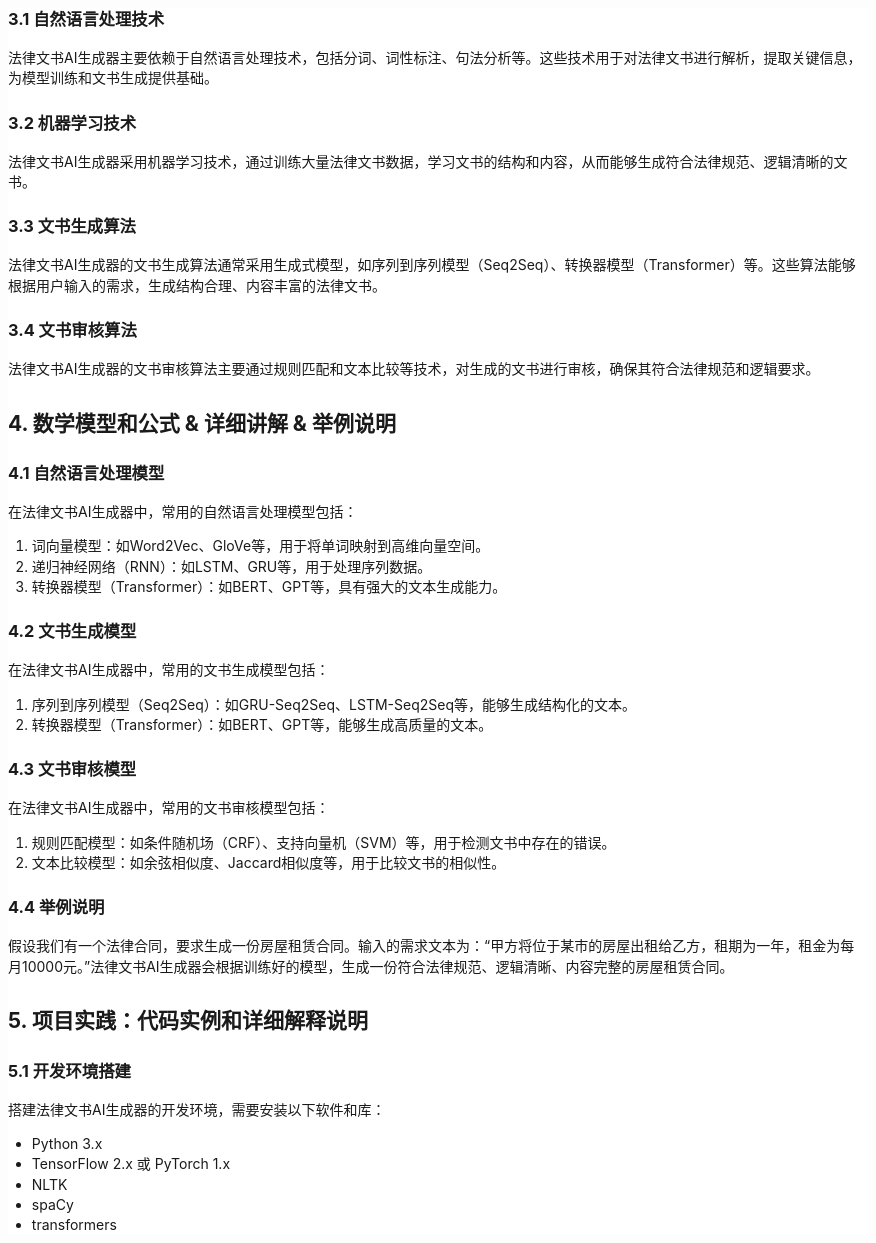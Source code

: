 ### 3.1 自然语言处理技术

法律文书AI生成器主要依赖于自然语言处理技术，包括分词、词性标注、句法分析等。这些技术用于对法律文书进行解析，提取关键信息，为模型训练和文书生成提供基础。

### 3.2 机器学习技术

法律文书AI生成器采用机器学习技术，通过训练大量法律文书数据，学习文书的结构和内容，从而能够生成符合法律规范、逻辑清晰的文书。

### 3.3 文书生成算法

法律文书AI生成器的文书生成算法通常采用生成式模型，如序列到序列模型（Seq2Seq）、转换器模型（Transformer）等。这些算法能够根据用户输入的需求，生成结构合理、内容丰富的法律文书。

### 3.4 文书审核算法

法律文书AI生成器的文书审核算法主要通过规则匹配和文本比较等技术，对生成的文书进行审核，确保其符合法律规范和逻辑要求。

## 4. 数学模型和公式 & 详细讲解 & 举例说明

### 4.1 自然语言处理模型

在法律文书AI生成器中，常用的自然语言处理模型包括：

1. 词向量模型：如Word2Vec、GloVe等，用于将单词映射到高维向量空间。
2. 递归神经网络（RNN）：如LSTM、GRU等，用于处理序列数据。
3. 转换器模型（Transformer）：如BERT、GPT等，具有强大的文本生成能力。

### 4.2 文书生成模型

在法律文书AI生成器中，常用的文书生成模型包括：

1. 序列到序列模型（Seq2Seq）：如GRU-Seq2Seq、LSTM-Seq2Seq等，能够生成结构化的文本。
2. 转换器模型（Transformer）：如BERT、GPT等，能够生成高质量的文本。

### 4.3 文书审核模型

在法律文书AI生成器中，常用的文书审核模型包括：

1. 规则匹配模型：如条件随机场（CRF）、支持向量机（SVM）等，用于检测文书中存在的错误。
2. 文本比较模型：如余弦相似度、Jaccard相似度等，用于比较文书的相似性。

### 4.4 举例说明

假设我们有一个法律合同，要求生成一份房屋租赁合同。输入的需求文本为：“甲方将位于某市的房屋出租给乙方，租期为一年，租金为每月10000元。”法律文书AI生成器会根据训练好的模型，生成一份符合法律规范、逻辑清晰、内容完整的房屋租赁合同。

## 5. 项目实践：代码实例和详细解释说明

### 5.1 开发环境搭建

搭建法律文书AI生成器的开发环境，需要安装以下软件和库：

- Python 3.x
- TensorFlow 2.x 或 PyTorch 1.x
- NLTK
- spaCy
- transformers
